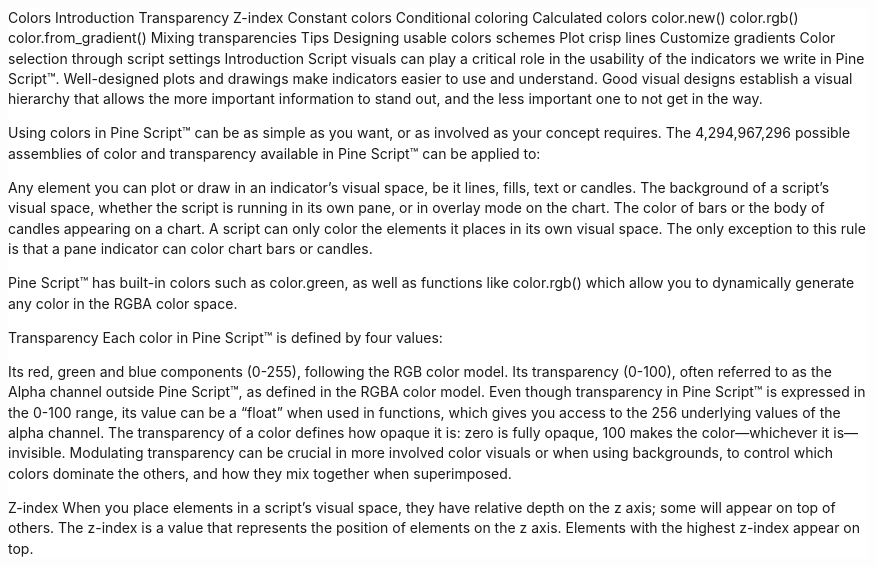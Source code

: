 Colors
Introduction
Transparency
Z-index
Constant colors
Conditional coloring
Calculated colors
color.new()
color.rgb()
color.from_gradient()
Mixing transparencies
Tips
Designing usable colors schemes
Plot crisp lines
Customize gradients
Color selection through script settings
Introduction
Script visuals can play a critical role in the usability of the indicators we write in Pine Script™. Well-designed plots and drawings make indicators easier to use and understand. Good visual designs establish a visual hierarchy that allows the more important information to stand out, and the less important one to not get in the way.

Using colors in Pine Script™ can be as simple as you want, or as involved as your concept requires. The 4,294,967,296 possible assemblies of color and transparency available in Pine Script™ can be applied to:

Any element you can plot or draw in an indicator’s visual space, be it lines, fills, text or candles.
The background of a script’s visual space, whether the script is running in its own pane, or in overlay mode on the chart.
The color of bars or the body of candles appearing on a chart.
A script can only color the elements it places in its own visual space. The only exception to this rule is that a pane indicator can color chart bars or candles.

Pine Script™ has built-in colors such as color.green, as well as functions like color.rgb() which allow you to dynamically generate any color in the RGBA color space.

Transparency
Each color in Pine Script™ is defined by four values:

Its red, green and blue components (0-255), following the RGB color model.
Its transparency (0-100), often referred to as the Alpha channel outside Pine Script™, as defined in the RGBA color model. Even though transparency in Pine Script™ is expressed in the 0-100 range, its value can be a “float” when used in functions, which gives you access to the 256 underlying values of the alpha channel.
The transparency of a color defines how opaque it is: zero is fully opaque, 100 makes the color—whichever it is—invisible. Modulating transparency can be crucial in more involved color visuals or when using backgrounds, to control which colors dominate the others, and how they mix together when superimposed.

Z-index
When you place elements in a script’s visual space, they have relative depth on the z axis; some will appear on top of others. The z-index is a value that represents the position of elements on the z axis. Elements with the highest z-index appear on top.
